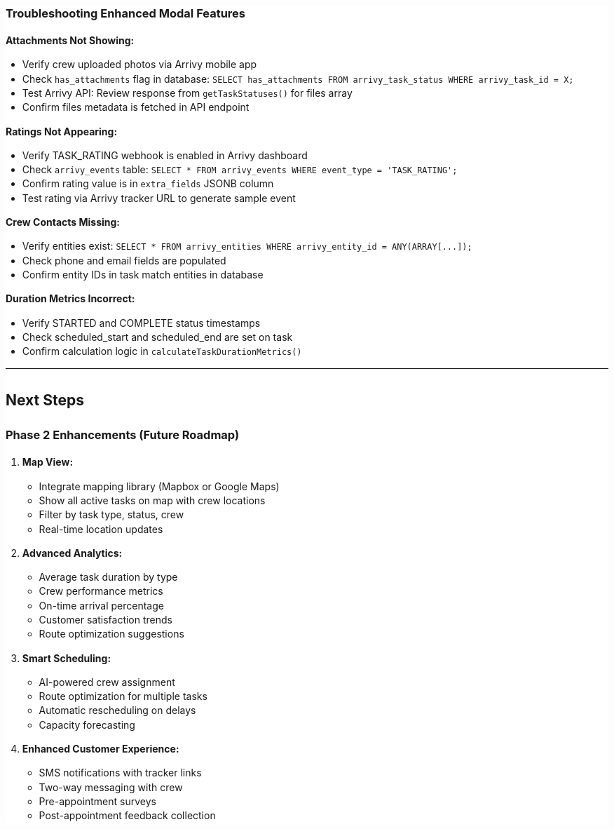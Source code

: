 
### Troubleshooting Enhanced Modal Features

**Attachments Not Showing:**
- Verify crew uploaded photos via Arrivy mobile app
- Check `has_attachments` flag in database: `SELECT has_attachments FROM arrivy_task_status WHERE arrivy_task_id = X;`
- Test Arrivy API: Review response from `getTaskStatuses()` for files array
- Confirm files metadata is fetched in API endpoint

**Ratings Not Appearing:**
- Verify TASK_RATING webhook is enabled in Arrivy dashboard
- Check `arrivy_events` table: `SELECT * FROM arrivy_events WHERE event_type = 'TASK_RATING';`
- Confirm rating value is in `extra_fields` JSONB column
- Test rating via Arrivy tracker URL to generate sample event

**Crew Contacts Missing:**
- Verify entities exist: `SELECT * FROM arrivy_entities WHERE arrivy_entity_id = ANY(ARRAY[...]);`
- Check phone and email fields are populated
- Confirm entity IDs in task match entities in database

**Duration Metrics Incorrect:**
- Verify STARTED and COMPLETE status timestamps
- Check scheduled_start and scheduled_end are set on task
- Confirm calculation logic in `calculateTaskDurationMetrics()`

---

## Next Steps

### Phase 2 Enhancements (Future Roadmap)

1. **Map View:**
   - Integrate mapping library (Mapbox or Google Maps)
   - Show all active tasks on map with crew locations
   - Filter by task type, status, crew
   - Real-time location updates

2. **Advanced Analytics:**
   - Average task duration by type
   - Crew performance metrics
   - On-time arrival percentage
   - Customer satisfaction trends
   - Route optimization suggestions

3. **Smart Scheduling:**
   - AI-powered crew assignment
   - Route optimization for multiple tasks
   - Automatic rescheduling on delays
   - Capacity forecasting

4. **Enhanced Customer Experience:**
   - SMS notifications with tracker links
   - Two-way messaging with crew
   - Pre-appointment surveys
   - Post-appointment feedback collection
